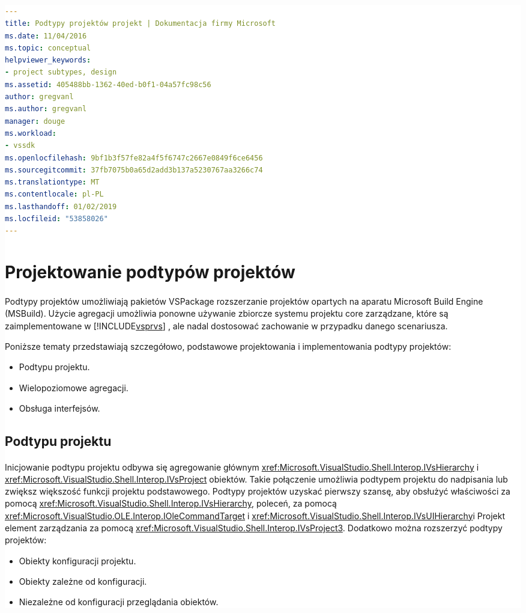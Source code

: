 ```yaml
---
title: Podtypy projektów projekt | Dokumentacja firmy Microsoft
ms.date: 11/04/2016
ms.topic: conceptual
helpviewer_keywords:
- project subtypes, design
ms.assetid: 405488bb-1362-40ed-b0f1-04a57fc98c56
author: gregvanl
ms.author: gregvanl
manager: douge
ms.workload:
- vssdk
ms.openlocfilehash: 9bf1b3f57fe82a4f5f6747c2667e0849f6ce6456
ms.sourcegitcommit: 37fb7075b0a65d2add3b137a5230767aa3266c74
ms.translationtype: MT
ms.contentlocale: pl-PL
ms.lasthandoff: 01/02/2019
ms.locfileid: "53858026"
---
```

# <a name="project-subtypes-design"></a>Projektowanie podtypów projektów
Podtypy projektów umożliwiają pakietów VSPackage rozszerzanie projektów opartych na aparatu Microsoft Build Engine (MSBuild). Użycie agregacji umożliwia ponowne używanie zbiorcze systemu projektu core zarządzane, które są zaimplementowane w [!INCLUDE[vsprvs](../../code-quality/includes/vsprvs_md.md)] , ale nadal dostosować zachowanie w przypadku danego scenariusza.  
  
 Poniższe tematy przedstawiają szczegółowo, podstawowe projektowania i implementowania podtypy projektów:  
  
-   Podtypu projektu.  
  
-   Wielopoziomowe agregacji.  
  
-   Obsługa interfejsów.  
  
## <a name="project-subtype-design"></a>Podtypu projektu  
 Inicjowanie podtypu projektu odbywa się agregowanie głównym <xref:Microsoft.VisualStudio.Shell.Interop.IVsHierarchy> i <xref:Microsoft.VisualStudio.Shell.Interop.IVsProject> obiektów. Takie połączenie umożliwia podtypem projektu do nadpisania lub zwiększ większość funkcji projektu podstawowego. Podtypy projektów uzyskać pierwszy szansę, aby obsłużyć właściwości za pomocą <xref:Microsoft.VisualStudio.Shell.Interop.IVsHierarchy>, poleceń, za pomocą <xref:Microsoft.VisualStudio.OLE.Interop.IOleCommandTarget> i <xref:Microsoft.VisualStudio.Shell.Interop.IVsUIHierarchy>i Projekt element zarządzania za pomocą <xref:Microsoft.VisualStudio.Shell.Interop.IVsProject3>. Dodatkowo można rozszerzyć podtypy projektów:  
  
- Obiekty konfiguracji projektu.  
  
- Obiekty zależne od konfiguracji.  
  
- Niezależne od konfiguracji przeglądania obiektów.  
  